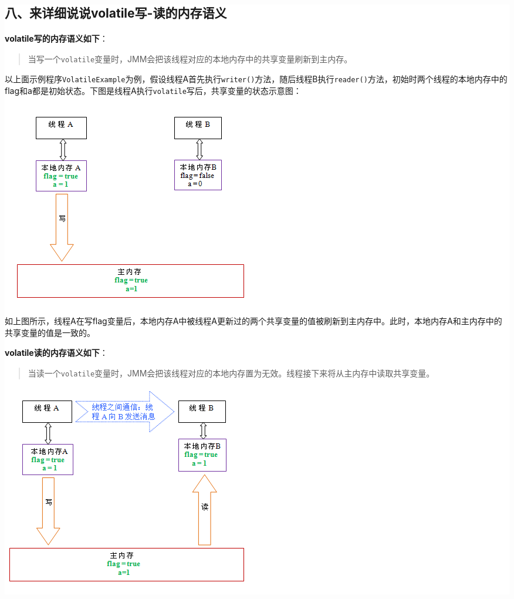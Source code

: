 ## 八、来详细说说volatile写-读的内存语义

**volatile写的内存语义如下**：

> 当写一个`volatile`变量时，JMM会把该线程对应的本地内存中的共享变量刷新到主内存。

以上面示例程序`VolatileExample`为例，假设线程A首先执行`writer()`方法，随后线程B执行`reader()`方法，初始时两个线程的本地内存中的flag和a都是初始状态。下图是线程A执行`volatile`写后，共享变量的状态示意图：

[![image](assets/687474703a2f2f626c6f6768656c6c6f2e6f7572736e61696c2e636e2f746872656164382d362e706e67.png)](https://camo.githubusercontent.com/dbf9de3064fa5107cb6117ab19457298c4ef12d7/687474703a2f2f626c6f6768656c6c6f2e6f7572736e61696c2e636e2f746872656164382d362e706e67)

如上图所示，线程A在写flag变量后，本地内存A中被线程A更新过的两个共享变量的值被刷新到主内存中。此时，本地内存A和主内存中的共享变量的值是一致的。

**volatile读的内存语义如下**：

> 当读一个`volatile`变量时，JMM会把该线程对应的本地内存置为无效。线程接下来将从主内存中读取共享变量。

[![image](assets/687474703a2f2f626c6f6768656c6c6f2e6f7572736e61696c2e636e2f746872656164382d372e706e67.png)](https://camo.githubusercontent.com/90c13c466d3b275f98f7e740eaad59da90789517/687474703a2f2f626c6f6768656c6c6f2e6f7572736e61696c2e636e2f746872656164382d372e706e67)
